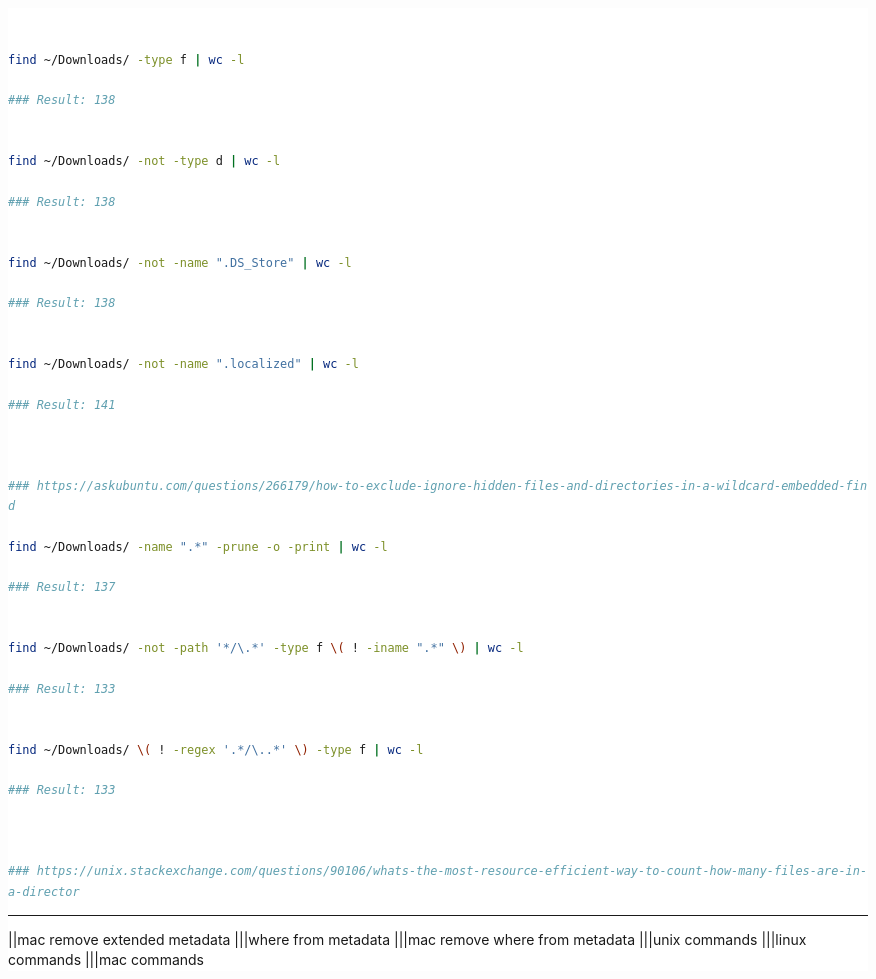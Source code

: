 ```bash


find ~/Downloads/ -type f | wc -l

### Result: 138


find ~/Downloads/ -not -type d | wc -l

### Result: 138


find ~/Downloads/ -not -name ".DS_Store" | wc -l

### Result: 138


find ~/Downloads/ -not -name ".localized" | wc -l

### Result: 141



### https://askubuntu.com/questions/266179/how-to-exclude-ignore-hidden-files-and-directories-in-a-wildcard-embedded-find

find ~/Downloads/ -name ".*" -prune -o -print | wc -l

### Result: 137


find ~/Downloads/ -not -path '*/\.*' -type f \( ! -iname ".*" \) | wc -l

### Result: 133


find ~/Downloads/ \( ! -regex '.*/\..*' \) -type f | wc -l

### Result: 133



### https://unix.stackexchange.com/questions/90106/whats-the-most-resource-efficient-way-to-count-how-many-files-are-in-a-director

```

---

||mac remove extended metadata
|||where from metadata
|||mac remove where from metadata
|||unix commands
|||linux commands
|||mac commands
